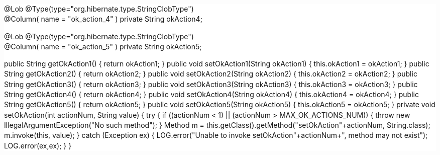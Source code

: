   @Lob
  @Type(type="org.hibernate.type.StringClobType")  
  @Column( name = "ok_action_4" )
  private String okAction4;

  @Lob
  @Type(type="org.hibernate.type.StringClobType")  
  @Column( name = "ok_action_5" )
  private String okAction5;

  public String getOkAction1() {
    return okAction1;
  }
  public void setOkAction1(String okAction1) {
    this.okAction1 = okAction1;
  }
  public String getOkAction2() {
    return okAction2;
  }
  public void setOkAction2(String okAction2) {
    this.okAction2 = okAction2;
  }
  public String getOkAction3() {
    return okAction3;
  }
  public void setOkAction3(String okAction3) {
    this.okAction3 = okAction3;
  }
  public String getOkAction4() {
    return okAction4;
  }
  public void setOkAction4(String okAction4) {
    this.okAction4 = okAction4;
  }
  public String getOkAction5() {
    return okAction5;
  }
  public void setOkAction5(String okAction5) {
    this.okAction5 = okAction5;
  }
  private void setOkAction(int actionNum, String value) {
    try {
      if ((actionNum < 1) || (actionNum > MAX_OK_ACTIONS_NUM)) {
        throw new IllegalArgumentException("No such method");
      }
      Method m = this.getClass().getMethod("setOkAction"+actionNum, String.class);
      m.invoke(this, value);
    } catch (Exception ex) {
      LOG.error("Unable to invoke setOkAction"+actionNum+", method may not exist");
      LOG.error(ex,ex);
    }
  }
